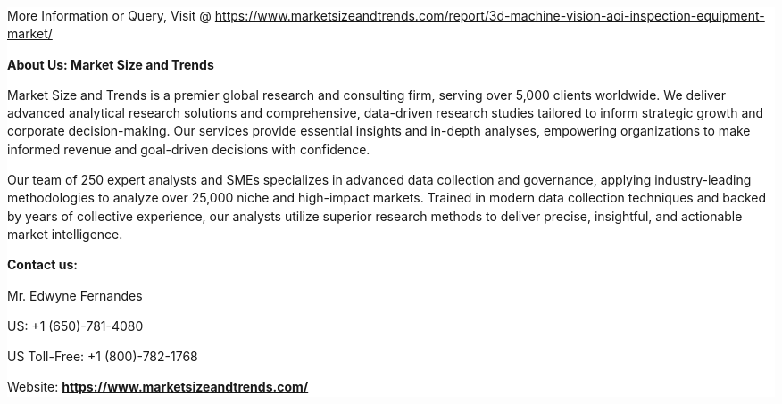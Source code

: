 More Information or Query, Visit @ <a href="https://www.marketsizeandtrends.com/report/3d-machine-vision-aoi-inspection-equipment-market/">https://www.marketsizeandtrends.com/report/3d-machine-vision-aoi-inspection-equipment-market/</a></strong></p><p><strong>About Us: Market Size and Trends</strong></p><p>Market Size and Trends is a premier global research and consulting firm, serving over 5,000 clients worldwide. We deliver advanced analytical research solutions and comprehensive, data-driven research studies tailored to inform strategic growth and corporate decision-making. Our services provide essential insights and in-depth analyses, empowering organizations to make informed revenue and goal-driven decisions with confidence.</p><p>Our team of 250 expert analysts and SMEs specializes in advanced data collection and governance, applying industry-leading methodologies to analyze over 25,000 niche and high-impact markets. Trained in modern data collection techniques and backed by years of collective experience, our analysts utilize superior research methods to deliver precise, insightful, and actionable market intelligence.</p><p><strong>Contact us:</strong></p><p>Mr. Edwyne Fernandes</p><p>US: +1 (650)-781-4080</p><p>US Toll-Free: +1 (800)-782-1768</p><p>Website: <strong><a href="https://www.marketsizeandtrends.com/">https://www.marketsizeandtrends.com/</a></strong></p>
